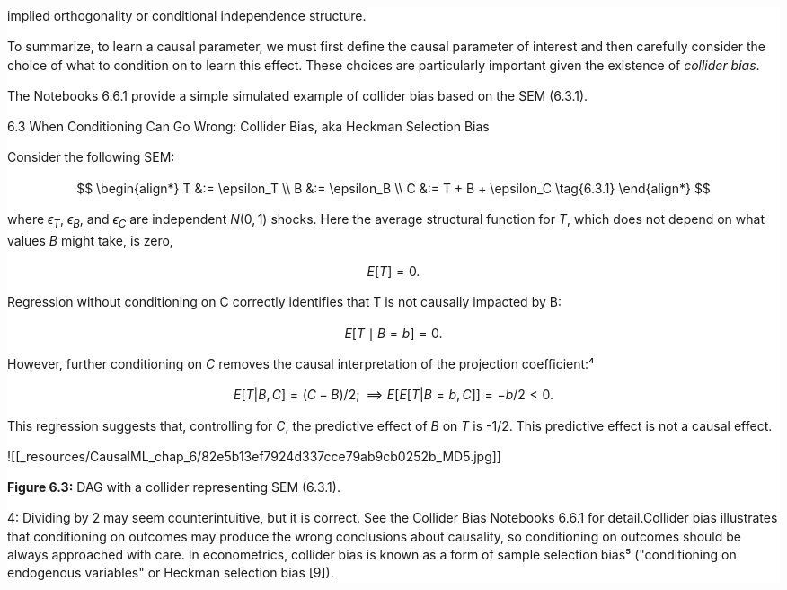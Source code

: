 implied orthogonality or conditional independence structure.

To summarize, to learn a causal parameter, we must first define
the causal parameter of interest and then carefully consider the
choice of what to condition on to learn this effect. These choices
are particularly important given the existence of *collider bias*.

The Notebooks 6.6.1 provide a simple simulated example of collider bias based on the SEM (6.3.1).

6.3 When Conditioning Can Go Wrong:
Collider Bias, aka Heckman Selection
Bias

Consider the following SEM:

$$
\begin{align*}
T &:= \epsilon_T \\
B &:= \epsilon_B \\
C &:= T + B + \epsilon_C \tag{6.3.1}
\end{align*}
$$

where $\epsilon_T$, $\epsilon_B$, and $\epsilon_C$ are independent $N(0, 1)$ shocks. Here the average structural function for $T$, which does not depend on what values $B$ might take, is zero,

$$
E[T] = 0.
$$

Regression without conditioning on C correctly identifies that
T is not causally impacted by B:

$$
E[T \mid B = b] = 0.
$$

However, further conditioning on *C* removes the causal interpretation of the projection coefficient:⁴

$$
E[T | B, C] = (C - B)/2; \implies E[E[T | B = b, C]] = -b/2 < 0.
$$

This regression suggests that, controlling for *C*, the predictive
effect of *B* on *T* is -1/2. This predictive effect is not a causal
effect.

![[_resources/CausalML_chap_6/82e5b13ef7924d337cce79ab9cb0252b_MD5.jpg]]

**Figure 6.3:** DAG with a collider representing SEM (6.3.1).

4: Dividing by 2 may seem counterintuitive, but it is correct. See the Collider Bias Notebooks 6.6.1 for detail.Collider bias illustrates that conditioning on outcomes may produce the wrong conclusions about causality, so conditioning on outcomes should be always approached with care. In econometrics, collider bias is known as a form of sample selection bias⁵ ("conditioning on endogenous variables" or Heckman selection bias [9]).
